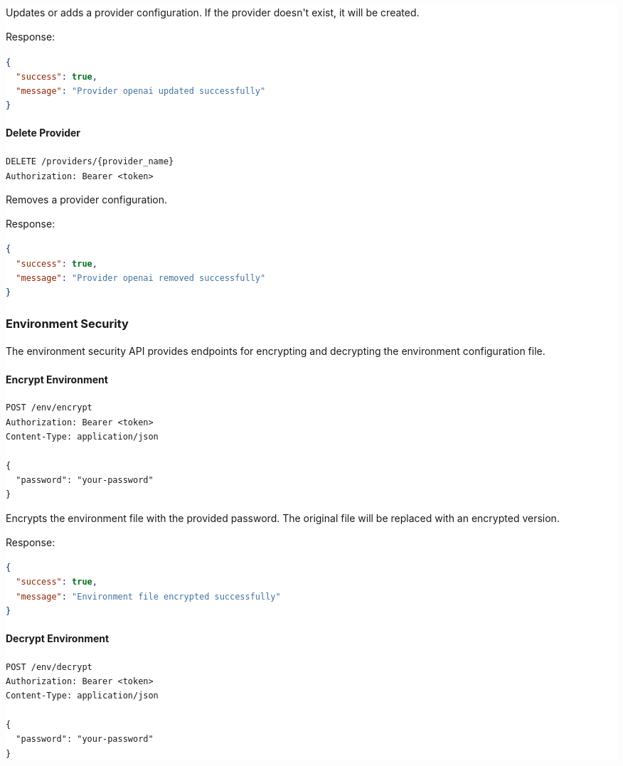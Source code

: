 Updates or adds a provider configuration. If the provider doesn't exist, it will be created.

Response:
```json
{
  "success": true,
  "message": "Provider openai updated successfully"
}
```

#### Delete Provider
```http
DELETE /providers/{provider_name}
Authorization: Bearer <token>
```

Removes a provider configuration.

Response:
```json
{
  "success": true,
  "message": "Provider openai removed successfully"
}
```

### Environment Security

The environment security API provides endpoints for encrypting and decrypting the environment configuration file.

#### Encrypt Environment
```http
POST /env/encrypt
Authorization: Bearer <token>
Content-Type: application/json

{
  "password": "your-password"
}
```

Encrypts the environment file with the provided password. The original file will be replaced with an encrypted version.

Response:
```json
{
  "success": true,
  "message": "Environment file encrypted successfully"
}
```

#### Decrypt Environment
```http
POST /env/decrypt
Authorization: Bearer <token>
Content-Type: application/json

{
  "password": "your-password"
}
```
